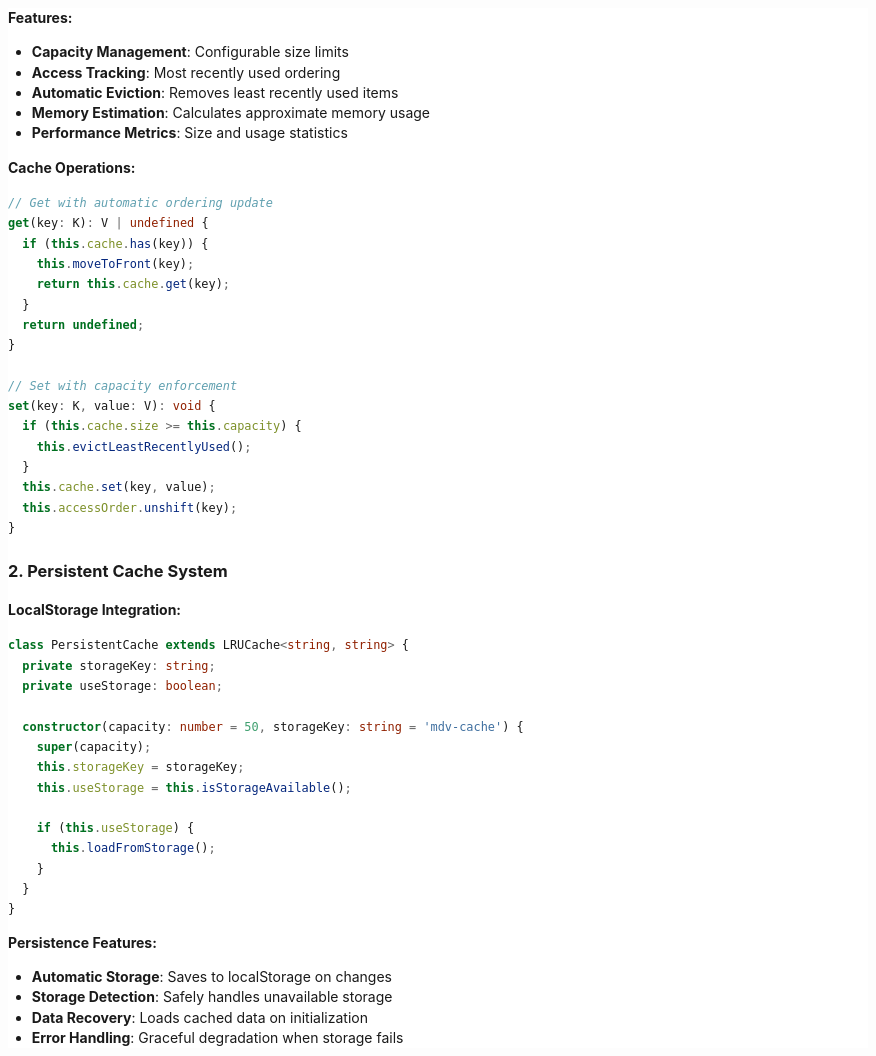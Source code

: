 **Features:**

- **Capacity Management**: Configurable size limits
- **Access Tracking**: Most recently used ordering
- **Automatic Eviction**: Removes least recently used items
- **Memory Estimation**: Calculates approximate memory usage
- **Performance Metrics**: Size and usage statistics

**Cache Operations:**

```typescript
// Get with automatic ordering update
get(key: K): V | undefined {
  if (this.cache.has(key)) {
    this.moveToFront(key);
    return this.cache.get(key);
  }
  return undefined;
}

// Set with capacity enforcement
set(key: K, value: V): void {
  if (this.cache.size >= this.capacity) {
    this.evictLeastRecentlyUsed();
  }
  this.cache.set(key, value);
  this.accessOrder.unshift(key);
}
```

### 2. Persistent Cache System

**LocalStorage Integration:**

```typescript
class PersistentCache extends LRUCache<string, string> {
  private storageKey: string;
  private useStorage: boolean;

  constructor(capacity: number = 50, storageKey: string = 'mdv-cache') {
    super(capacity);
    this.storageKey = storageKey;
    this.useStorage = this.isStorageAvailable();

    if (this.useStorage) {
      this.loadFromStorage();
    }
  }
}
```

**Persistence Features:**

- **Automatic Storage**: Saves to localStorage on changes
- **Storage Detection**: Safely handles unavailable storage
- **Data Recovery**: Loads cached data on initialization
- **Error Handling**: Graceful degradation when storage fails
